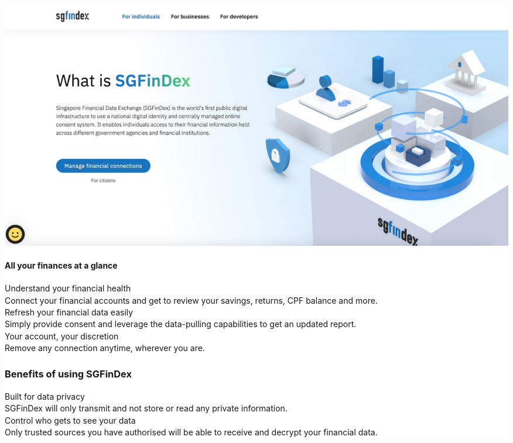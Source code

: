 <img style="width: 100%" height="auto" width="100%" alt="SGFinDex is an online financial planning tool that aims to empower you on your journey." src="/images/Products and Services/For citizens/SGFindex.jpg">
</div>
<h4>All your finances at a glance</h4>
<div class="isomer-card-grid">
<div class="isomer-card">
<div class="isomer-card-body">
<div class="isomer-card-title">Understand your financial health</div>
<div class="isomer-card-description">Connect your financial accounts and get to review your savings, returns,
CPF balance and more.</div>
</div>
</div>
<div class="isomer-card">
<div class="isomer-card-body">
<div class="isomer-card-title">Refresh your financial data easily</div>
<div class="isomer-card-description">Simply provide consent and leverage the data-pulling capabilities to get
an updated report.</div>
</div>
</div>
<div class="isomer-card">
<div class="isomer-card-body">
<div class="isomer-card-title">Your account, your discretion</div>
<div class="isomer-card-description">Remove any connection anytime, wherever you are.</div>
</div>
</div>
</div>
<h3>Benefits of using SGFinDex</h3>
<div class="isomer-card-grid">
<div class="isomer-card">
<div class="isomer-card-body">
<div class="isomer-card-title">Built for data privacy</div>
<div class="isomer-card-description">SGFinDex will only transmit and not store or read any private information.</div>
</div>
</div>
<div class="isomer-card">
<div class="isomer-card-body">
<div class="isomer-card-title">Control who gets to see your data</div>
<div class="isomer-card-description">Only trusted sources you have authorised will be able to receive and decrypt
your financial data.</div>